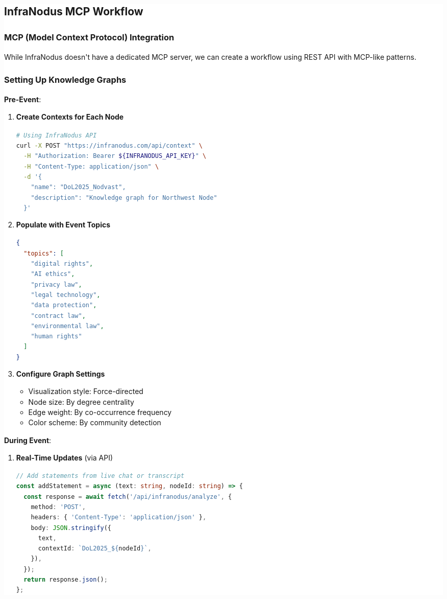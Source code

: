 
## InfraNodus MCP Workflow

### MCP (Model Context Protocol) Integration

While InfraNodus doesn't have a dedicated MCP server, we can create a workflow using REST API with MCP-like patterns.

### Setting Up Knowledge Graphs

**Pre-Event**:

1. **Create Contexts for Each Node**
   ```bash
   # Using InfraNodus API
   curl -X POST "https://infranodus.com/api/context" \
     -H "Authorization: Bearer ${INFRANODUS_API_KEY}" \
     -H "Content-Type: application/json" \
     -d '{
       "name": "DoL2025_Nodvast",
       "description": "Knowledge graph for Northwest Node"
     }'
   ```

2. **Populate with Event Topics**
   ```json
   {
     "topics": [
       "digital rights",
       "AI ethics",
       "privacy law",
       "legal technology",
       "data protection",
       "contract law",
       "environmental law",
       "human rights"
     ]
   }
   ```

3. **Configure Graph Settings**
   - Visualization style: Force-directed
   - Node size: By degree centrality
   - Edge weight: By co-occurrence frequency
   - Color scheme: By community detection

**During Event**:

1. **Real-Time Updates** (via API)
   ```typescript
   // Add statements from live chat or transcript
   const addStatement = async (text: string, nodeId: string) => {
     const response = await fetch('/api/infranodus/analyze', {
       method: 'POST',
       headers: { 'Content-Type': 'application/json' },
       body: JSON.stringify({
         text,
         contextId: `DoL2025_${nodeId}`,
       }),
     });
     return response.json();
   };
   ```
